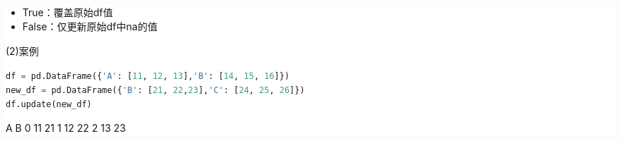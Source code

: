 * True：覆盖原始df值
* False：仅更新原始df中na的值

(2)案例

```python
df = pd.DataFrame({'A': [11, 12, 13],'B': [14, 15, 16]})
new_df = pd.DataFrame({'B': [21, 22,23],'C': [24, 25, 26]})
df.update(new_df)
```

A B
0 11 21
1 12 22
2 13 23
